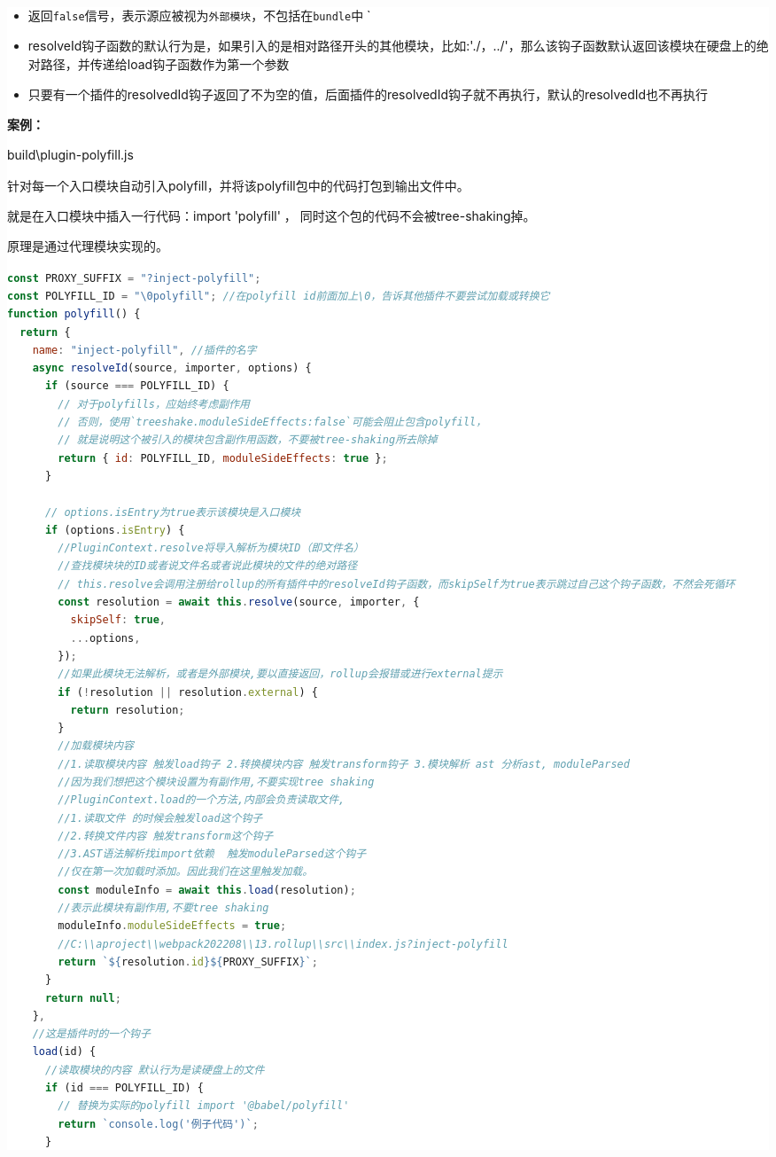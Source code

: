 - 返回`false`信号，表示源应被视为`外部模块`，不包括在`bundle`中 `

- resolveId钩子函数的默认行为是，如果引入的是相对路径开头的其他模块，比如:'./，../'，那么该钩子函数默认返回该模块在硬盘上的绝对路径，并传递给load钩子函数作为第一个参数

- 只要有一个插件的resolvedId钩子返回了不为空的值，后面插件的resolvedId钩子就不再执行，默认的resolvedId也不再执行



**案例：**

build\plugin-polyfill.js

针对每一个入口模块自动引入polyfill，并将该polyfill包中的代码打包到输出文件中。

就是在入口模块中插入一行代码：import 'polyfill' ， 同时这个包的代码不会被tree-shaking掉。

原理是通过代理模块实现的。

```js
const PROXY_SUFFIX = "?inject-polyfill";
const POLYFILL_ID = "\0polyfill"; //在polyfill id前面加上\0，告诉其他插件不要尝试加载或转换它
function polyfill() {
  return {
    name: "inject-polyfill", //插件的名字
    async resolveId(source, importer, options) {
      if (source === POLYFILL_ID) {
        // 对于polyfills，应始终考虑副作用
        // 否则，使用`treeshake.moduleSideEffects:false`可能会阻止包含polyfill，
        // 就是说明这个被引入的模块包含副作用函数，不要被tree-shaking所去除掉
        return { id: POLYFILL_ID, moduleSideEffects: true };
      }

      // options.isEntry为true表示该模块是入口模块
      if (options.isEntry) {
        //PluginContext.resolve将导入解析为模块ID（即文件名）
        //查找模块块的ID或者说文件名或者说此模块的文件的绝对路径
        // this.resolve会调用注册给rollup的所有插件中的resolveId钩子函数，而skipSelf为true表示跳过自己这个钩子函数，不然会死循环
        const resolution = await this.resolve(source, importer, {
          skipSelf: true,
          ...options,
        });
        //如果此模块无法解析，或者是外部模块,要以直接返回，rollup会报错或进行external提示
        if (!resolution || resolution.external) {
          return resolution;
        }
        //加载模块内容
        //1.读取模块内容 触发load钩子 2.转换模块内容 触发transform钩子 3.模块解析 ast 分析ast, moduleParsed
        //因为我们想把这个模块设置为有副作用,不要实现tree shaking
        //PluginContext.load的一个方法,内部会负责读取文件,
        //1.读取文件 的时候会触发load这个钩子
        //2.转换文件内容 触发transform这个钩子
        //3.AST语法解析找import依赖  触发moduleParsed这个钩子
        //仅在第一次加载时添加。因此我们在这里触发加载。
        const moduleInfo = await this.load(resolution);
        //表示此模块有副作用,不要tree shaking
        moduleInfo.moduleSideEffects = true;
        //C:\\aproject\\webpack202208\\13.rollup\\src\\index.js?inject-polyfill
        return `${resolution.id}${PROXY_SUFFIX}`;
      }
      return null;
    },
    //这是插件时的一个钩子
    load(id) {
      //读取模块的内容 默认行为是读硬盘上的文件
      if (id === POLYFILL_ID) {
        // 替换为实际的polyfill import '@babel/polyfill'
        return `console.log('例子代码')`;
      }
```